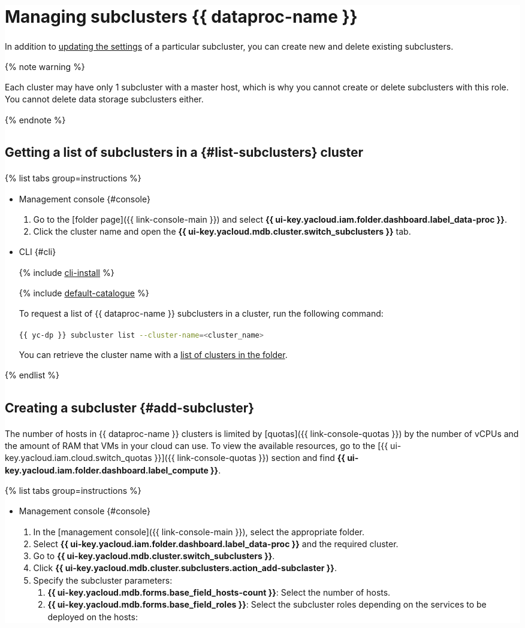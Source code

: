 # Managing subclusters {{ dataproc-name }}

In addition to [updating the settings](subcluster-update.md) of a particular subcluster, you can create new and delete existing subclusters.

{% note warning %}

Each cluster may have only 1 subcluster with a master host, which is why you cannot create or delete subclusters with this role. You cannot delete data storage subclusters either.

{% endnote %}

## Getting a list of subclusters in a {#list-subclusters} cluster

{% list tabs group=instructions %}

- Management console {#console}

   1. Go to the [folder page]({{ link-console-main }}) and select **{{ ui-key.yacloud.iam.folder.dashboard.label_data-proc }}**.
   1. Click the cluster name and open the **{{ ui-key.yacloud.mdb.cluster.switch_subclusters }}** tab.

- CLI {#cli}

   {% include [cli-install](../../_includes/cli-install.md) %}

   {% include [default-catalogue](../../_includes/default-catalogue.md) %}

   To request a list of {{ dataproc-name }} subclusters in a cluster, run the following command:

   ```bash
   {{ yc-dp }} subcluster list --cluster-name=<cluster_name>
   ```

   You can retrieve the cluster name with a [list of clusters in the folder](cluster-list.md#list).

{% endlist %}

## Creating a subcluster {#add-subcluster}

The number of hosts in {{ dataproc-name }} clusters is limited by [quotas]({{ link-console-quotas }}) by the number of vCPUs and the amount of RAM that VMs in your cloud can use. To view the available resources, go to the [{{ ui-key.yacloud.iam.cloud.switch_quotas }}]({{ link-console-quotas }}) section and find **{{ ui-key.yacloud.iam.folder.dashboard.label_compute }}**.

{% list tabs group=instructions %}

- Management console {#console}

   1. In the [management console]({{ link-console-main }}), select the appropriate folder.
   1. Select **{{ ui-key.yacloud.iam.folder.dashboard.label_data-proc }}** and the required cluster.
   1. Go to **{{ ui-key.yacloud.mdb.cluster.switch_subclusters }}**.
   1. Click **{{ ui-key.yacloud.mdb.cluster.subclusters.action_add-subclaster }}**.
   1. Specify the subcluster parameters:
      1. **{{ ui-key.yacloud.mdb.forms.base_field_hosts-count }}**: Select the number of hosts.
      1. **{{ ui-key.yacloud.mdb.forms.base_field_roles }}**: Select the subcluster roles depending on the services to be deployed on the hosts:
